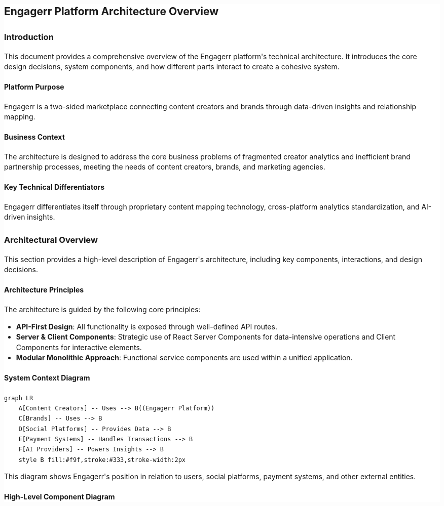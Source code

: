 ## Engagerr Platform Architecture Overview

### Introduction

This document provides a comprehensive overview of the Engagerr platform's technical architecture. It introduces the core design decisions, system components, and how different parts interact to create a cohesive system.

#### Platform Purpose

Engagerr is a two-sided marketplace connecting content creators and brands through data-driven insights and relationship mapping.

#### Business Context

The architecture is designed to address the core business problems of fragmented creator analytics and inefficient brand partnership processes, meeting the needs of content creators, brands, and marketing agencies.

#### Key Technical Differentiators

Engagerr differentiates itself through proprietary content mapping technology, cross-platform analytics standardization, and AI-driven insights.

### Architectural Overview

This section provides a high-level description of Engagerr's architecture, including key components, interactions, and design decisions.

#### Architecture Principles

The architecture is guided by the following core principles:

- **API-First Design**: All functionality is exposed through well-defined API routes.
- **Server & Client Components**: Strategic use of React Server Components for data-intensive operations and Client Components for interactive elements.
- **Modular Monolithic Approach**: Functional service components are used within a unified application.

#### System Context Diagram

```mermaid
graph LR
    A[Content Creators] -- Uses --> B((Engagerr Platform))
    C[Brands] -- Uses --> B
    D[Social Platforms] -- Provides Data --> B
    E[Payment Systems] -- Handles Transactions --> B
    F[AI Providers] -- Powers Insights --> B
    style B fill:#f9f,stroke:#333,stroke-width:2px
```

This diagram shows Engagerr's position in relation to users, social platforms, payment systems, and other external entities.

#### High-Level Component Diagram
